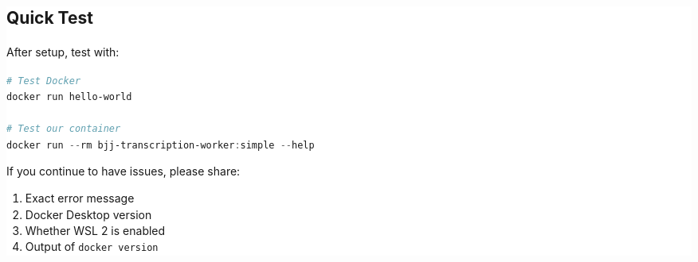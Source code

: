 ## Quick Test

After setup, test with:
```powershell
# Test Docker
docker run hello-world

# Test our container
docker run --rm bjj-transcription-worker:simple --help
```

If you continue to have issues, please share:
1. Exact error message
2. Docker Desktop version
3. Whether WSL 2 is enabled
4. Output of `docker version`